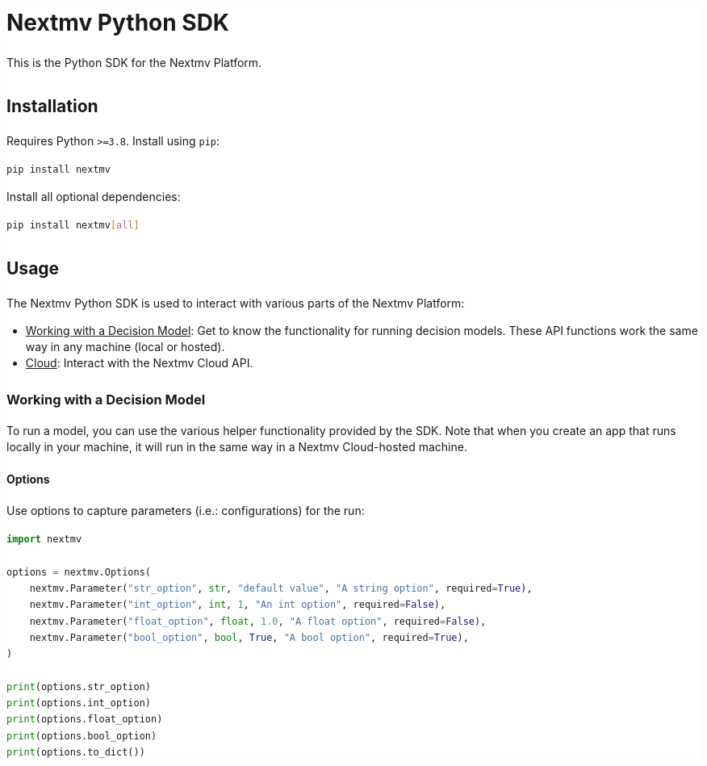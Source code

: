 # Nextmv Python SDK

This is the Python SDK for the Nextmv Platform.

## Installation

Requires Python `>=3.8`. Install using `pip`:

```bash
pip install nextmv
```

Install all optional dependencies:

```bash
pip install nextmv[all]
```

## Usage

The Nextmv Python SDK is used to interact with various parts of the Nextmv
Platform:

- [Working with a Decision Model][working-with-a-decision-model]: Get to know
      the functionality for running decision models. These API functions work
      the same way in any machine (local or hosted).
- [Cloud][cloud]: Interact with the Nextmv Cloud API.

### Working with a Decision Model

To run a model, you can use the various helper functionality provided by the
SDK. Note that when you create an app that runs locally in your machine, it
will run in the same way in a Nextmv Cloud-hosted machine.

#### Options

Use options to capture parameters (i.e.: configurations) for the run:

```python
import nextmv

options = nextmv.Options(
    nextmv.Parameter("str_option", str, "default value", "A string option", required=True),
    nextmv.Parameter("int_option", int, 1, "An int option", required=False),
    nextmv.Parameter("float_option", float, 1.0, "A float option", required=False),
    nextmv.Parameter("bool_option", bool, True, "A bool option", required=True),
)

print(options.str_option)
print(options.int_option)
print(options.float_option)
print(options.bool_option)
print(options.to_dict())
```


[signup]: https://cloud.nextmv.io
[docs]: https://nextmv.io/docs
[api-key]: https://cloud.nextmv.io/team/api-keys
[cloud]: #cloud
[working-with-a-decision-model]: #working-with-a-decision-model
[push-an-application]: #push-an-application
[run-an-application]: #run-an-application
[model]: #model